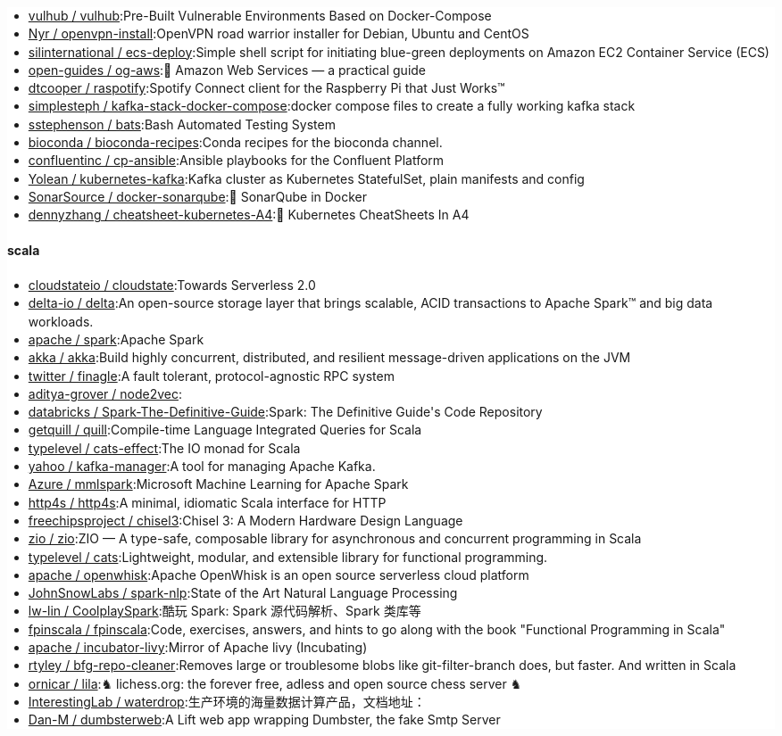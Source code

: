 * [vulhub / vulhub](https://github.com/vulhub/vulhub):Pre-Built Vulnerable Environments Based on Docker-Compose
* [Nyr / openvpn-install](https://github.com/Nyr/openvpn-install):OpenVPN road warrior installer for Debian, Ubuntu and CentOS
* [silinternational / ecs-deploy](https://github.com/silinternational/ecs-deploy):Simple shell script for initiating blue-green deployments on Amazon EC2 Container Service (ECS)
* [open-guides / og-aws](https://github.com/open-guides/og-aws):📙 Amazon Web Services — a practical guide
* [dtcooper / raspotify](https://github.com/dtcooper/raspotify):Spotify Connect client for the Raspberry Pi that Just Works™
* [simplesteph / kafka-stack-docker-compose](https://github.com/simplesteph/kafka-stack-docker-compose):docker compose files to create a fully working kafka stack
* [sstephenson / bats](https://github.com/sstephenson/bats):Bash Automated Testing System
* [bioconda / bioconda-recipes](https://github.com/bioconda/bioconda-recipes):Conda recipes for the bioconda channel.
* [confluentinc / cp-ansible](https://github.com/confluentinc/cp-ansible):Ansible playbooks for the Confluent Platform
* [Yolean / kubernetes-kafka](https://github.com/Yolean/kubernetes-kafka):Kafka cluster as Kubernetes StatefulSet, plain manifests and config
* [SonarSource / docker-sonarqube](https://github.com/SonarSource/docker-sonarqube):🐳 SonarQube in Docker
* [dennyzhang / cheatsheet-kubernetes-A4](https://github.com/dennyzhang/cheatsheet-kubernetes-A4):📖 Kubernetes CheatSheets In A4

#### scala
* [cloudstateio / cloudstate](https://github.com/cloudstateio/cloudstate):Towards Serverless 2.0
* [delta-io / delta](https://github.com/delta-io/delta):An open-source storage layer that brings scalable, ACID transactions to Apache Spark™ and big data workloads.
* [apache / spark](https://github.com/apache/spark):Apache Spark
* [akka / akka](https://github.com/akka/akka):Build highly concurrent, distributed, and resilient message-driven applications on the JVM
* [twitter / finagle](https://github.com/twitter/finagle):A fault tolerant, protocol-agnostic RPC system
* [aditya-grover / node2vec](https://github.com/aditya-grover/node2vec):
* [databricks / Spark-The-Definitive-Guide](https://github.com/databricks/Spark-The-Definitive-Guide):Spark: The Definitive Guide's Code Repository
* [getquill / quill](https://github.com/getquill/quill):Compile-time Language Integrated Queries for Scala
* [typelevel / cats-effect](https://github.com/typelevel/cats-effect):The IO monad for Scala
* [yahoo / kafka-manager](https://github.com/yahoo/kafka-manager):A tool for managing Apache Kafka.
* [Azure / mmlspark](https://github.com/Azure/mmlspark):Microsoft Machine Learning for Apache Spark
* [http4s / http4s](https://github.com/http4s/http4s):A minimal, idiomatic Scala interface for HTTP
* [freechipsproject / chisel3](https://github.com/freechipsproject/chisel3):Chisel 3: A Modern Hardware Design Language
* [zio / zio](https://github.com/zio/zio):ZIO — A type-safe, composable library for asynchronous and concurrent programming in Scala
* [typelevel / cats](https://github.com/typelevel/cats):Lightweight, modular, and extensible library for functional programming.
* [apache / openwhisk](https://github.com/apache/openwhisk):Apache OpenWhisk is an open source serverless cloud platform
* [JohnSnowLabs / spark-nlp](https://github.com/JohnSnowLabs/spark-nlp):State of the Art Natural Language Processing
* [lw-lin / CoolplaySpark](https://github.com/lw-lin/CoolplaySpark):酷玩 Spark: Spark 源代码解析、Spark 类库等
* [fpinscala / fpinscala](https://github.com/fpinscala/fpinscala):Code, exercises, answers, and hints to go along with the book "Functional Programming in Scala"
* [apache / incubator-livy](https://github.com/apache/incubator-livy):Mirror of Apache livy (Incubating)
* [rtyley / bfg-repo-cleaner](https://github.com/rtyley/bfg-repo-cleaner):Removes large or troublesome blobs like git-filter-branch does, but faster. And written in Scala
* [ornicar / lila](https://github.com/ornicar/lila):♞ lichess.org: the forever free, adless and open source chess server ♞
* [InterestingLab / waterdrop](https://github.com/InterestingLab/waterdrop):生产环境的海量数据计算产品，文档地址：
* [Dan-M / dumbsterweb](https://github.com/Dan-M/dumbsterweb):A Lift web app wrapping Dumbster, the fake Smtp Server
